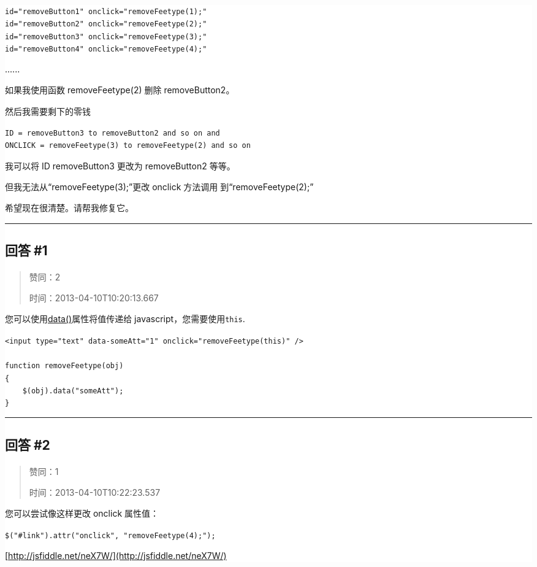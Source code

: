 ```
id="removeButton1" onclick="removeFeetype(1);"
id="removeButton2" onclick="removeFeetype(2);"
id="removeButton3" onclick="removeFeetype(3);"
id="removeButton4" onclick="removeFeetype(4);" 
```

......

如果我使用函数 removeFeetype(2) 删除 removeButton2。

然后我需要剩下的零钱

```
ID = removeButton3 to removeButton2 and so on and
ONCLICK = removeFeetype(3) to removeFeetype(2) and so on 
```

我可以将 ID removeButton3 更改为 removeButton2 等等。

但我无法从“removeFeetype(3);”更改 onclick 方法调用 到“removeFeetype(2);”

希望现在很清楚。请帮我修复它。

* * *

## 回答 #1

> 赞同：2
> 
> 时间：2013-04-10T10:20:13.667

您可以使用[data()](http://api.jquery.com/jQuery.data/)属性将值传递给 javascript，您需要使用`this`.

```
<input type="text" data-someAtt="1" onclick="removeFeetype(this)" />

function removeFeetype(obj)
{
    $(obj).data("someAtt");
} 
```

* * *

## 回答 #2

> 赞同：1
> 
> 时间：2013-04-10T10:22:23.537

您可以尝试像这样更改 onclick 属性值：

```
$("#link").attr("onclick", "removeFeetype(4);"); 
```

[http://jsfiddle.net/neX7W/](http://jsfiddle.net/neX7W/)
